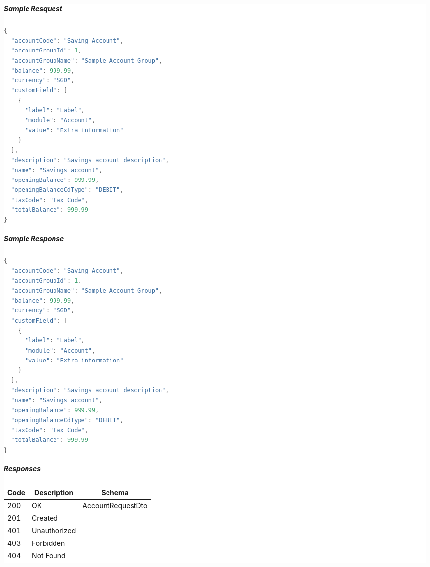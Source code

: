 ##### Sample Resquest

```java
{
  "accountCode": "Saving Account",
  "accountGroupId": 1,
  "accountGroupName": "Sample Account Group",
  "balance": 999.99,
  "currency": "SGD",
  "customField": [
    {
      "label": "Label",
      "module": "Account",
      "value": "Extra information"
    }
  ],
  "description": "Savings account description",
  "name": "Savings account",
  "openingBalance": 999.99,
  "openingBalanceCdType": "DEBIT",
  "taxCode": "Tax Code",
  "totalBalance": 999.99
}
```

##### Sample Response

```java
{
  "accountCode": "Saving Account",
  "accountGroupId": 1,
  "accountGroupName": "Sample Account Group",
  "balance": 999.99,
  "currency": "SGD",
  "customField": [
    {
      "label": "Label",
      "module": "Account",
      "value": "Extra information"
    }
  ],
  "description": "Savings account description",
  "name": "Savings account",
  "openingBalance": 999.99,
  "openingBalanceCdType": "DEBIT",
  "taxCode": "Tax Code",
  "totalBalance": 999.99
}
```

##### Responses

| Code | Description | Schema |
| ---- | ----------- | ------ |
| 200 | OK | [AccountRequestDto](#accountrequestdto) |
| 201 | Created |  |
| 401 | Unauthorized |  |
| 403 | Forbidden |  |
| 404 | Not Found |  |
